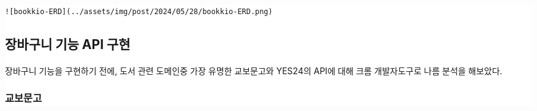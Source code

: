     ![bookkio-ERD](../assets/img/post/2024/05/28/bookkio-ERD.png)
    

## 장바구니 기능 API 구현

장바구니 기능을 구현하기 전에, 도서 관련 도메인중 가장 유명한 교보문고와 YES24의 API에 대해 크롬 개발자도구로 나름 분석을 해보았다.

### 교보문고
